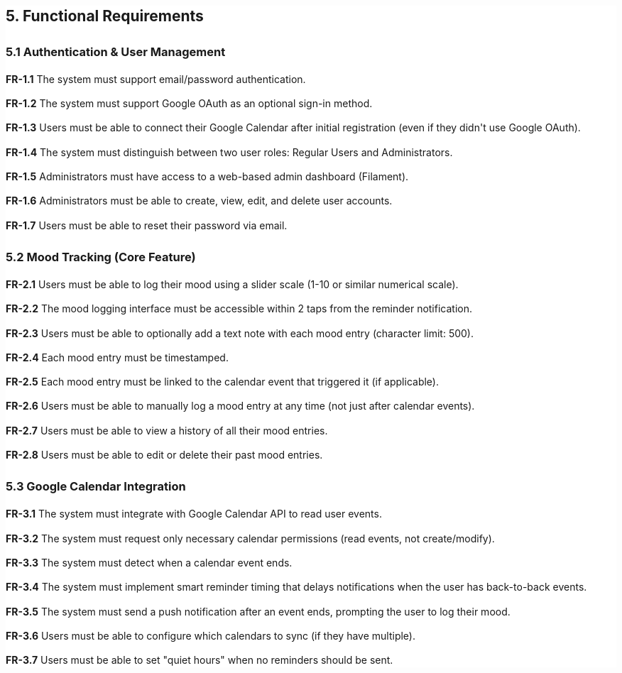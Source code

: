 
## 5. Functional Requirements

### 5.1 Authentication & User Management

**FR-1.1** The system must support email/password authentication.

**FR-1.2** The system must support Google OAuth as an optional sign-in method.

**FR-1.3** Users must be able to connect their Google Calendar after initial registration (even if they didn't use Google OAuth).

**FR-1.4** The system must distinguish between two user roles: Regular Users and Administrators.

**FR-1.5** Administrators must have access to a web-based admin dashboard (Filament).

**FR-1.6** Administrators must be able to create, view, edit, and delete user accounts.

**FR-1.7** Users must be able to reset their password via email.

### 5.2 Mood Tracking (Core Feature)

**FR-2.1** Users must be able to log their mood using a slider scale (1-10 or similar numerical scale).

**FR-2.2** The mood logging interface must be accessible within 2 taps from the reminder notification.

**FR-2.3** Users must be able to optionally add a text note with each mood entry (character limit: 500).

**FR-2.4** Each mood entry must be timestamped.

**FR-2.5** Each mood entry must be linked to the calendar event that triggered it (if applicable).

**FR-2.6** Users must be able to manually log a mood entry at any time (not just after calendar events).

**FR-2.7** Users must be able to view a history of all their mood entries.

**FR-2.8** Users must be able to edit or delete their past mood entries.

### 5.3 Google Calendar Integration

**FR-3.1** The system must integrate with Google Calendar API to read user events.

**FR-3.2** The system must request only necessary calendar permissions (read events, not create/modify).

**FR-3.3** The system must detect when a calendar event ends.

**FR-3.4** The system must implement smart reminder timing that delays notifications when the user has back-to-back events.

**FR-3.5** The system must send a push notification after an event ends, prompting the user to log their mood.

**FR-3.6** Users must be able to configure which calendars to sync (if they have multiple).

**FR-3.7** Users must be able to set "quiet hours" when no reminders should be sent.
